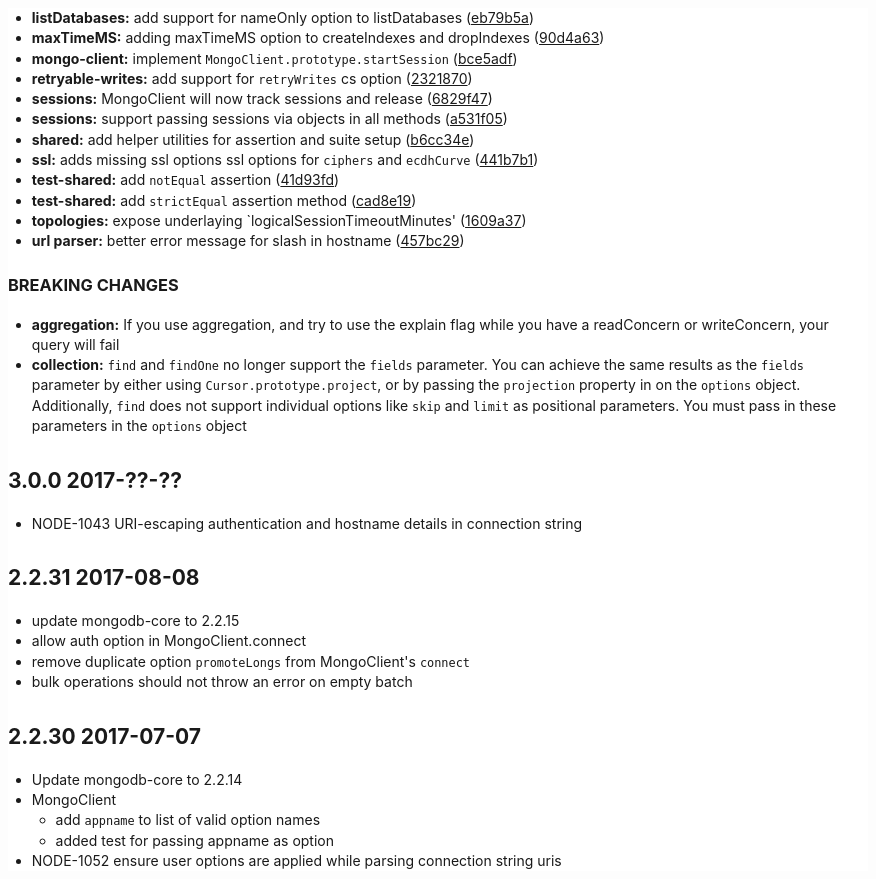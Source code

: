 * **listDatabases:** add support for nameOnly option to listDatabases ([eb79b5a](https://github.com/mongodb/node-mongodb-native/commit/eb79b5a))
* **maxTimeMS:** adding maxTimeMS option to createIndexes and dropIndexes ([90d4a63](https://github.com/mongodb/node-mongodb-native/commit/90d4a63))
* **mongo-client:** implement `MongoClient.prototype.startSession` ([bce5adf](https://github.com/mongodb/node-mongodb-native/commit/bce5adf))
* **retryable-writes:** add support for `retryWrites` cs option ([2321870](https://github.com/mongodb/node-mongodb-native/commit/2321870))
* **sessions:** MongoClient will now track sessions and release ([6829f47](https://github.com/mongodb/node-mongodb-native/commit/6829f47))
* **sessions:** support passing sessions via objects in all methods ([a531f05](https://github.com/mongodb/node-mongodb-native/commit/a531f05))
* **shared:** add helper utilities for assertion and suite setup ([b6cc34e](https://github.com/mongodb/node-mongodb-native/commit/b6cc34e))
* **ssl:** adds missing ssl options ssl options for `ciphers` and `ecdhCurve` ([441b7b1](https://github.com/mongodb/node-mongodb-native/commit/441b7b1))
* **test-shared:** add `notEqual` assertion ([41d93fd](https://github.com/mongodb/node-mongodb-native/commit/41d93fd))
* **test-shared:** add `strictEqual` assertion method ([cad8e19](https://github.com/mongodb/node-mongodb-native/commit/cad8e19))
* **topologies:** expose underlaying `logicalSessionTimeoutMinutes' ([1609a37](https://github.com/mongodb/node-mongodb-native/commit/1609a37))
* **url parser:** better error message for slash in hostname ([457bc29](https://github.com/mongodb/node-mongodb-native/commit/457bc29))


### BREAKING CHANGES

* **aggregation:** If you use aggregation, and try to use the explain flag while you
have a readConcern or writeConcern, your query will fail
* **collection:** `find` and `findOne` no longer support the `fields` parameter.
You can achieve the same results as the `fields` parameter by
either using `Cursor.prototype.project`, or by passing the `projection`
property in on the `options` object. Additionally, `find` does not
support individual options like `skip` and `limit` as positional
parameters. You must pass in these parameters in the `options` object



3.0.0 2017-??-??
----------------
* NODE-1043 URI-escaping authentication and hostname details in connection string

2.2.31 2017-08-08
-----------------
* update mongodb-core to 2.2.15
* allow auth option in MongoClient.connect
* remove duplicate option `promoteLongs` from MongoClient's `connect`
* bulk operations should not throw an error on empty batch

2.2.30 2017-07-07
-----------------
* Update mongodb-core to 2.2.14
* MongoClient
  * add `appname` to list of valid option names
  * added test for passing appname as option
* NODE-1052 ensure user options are applied while parsing connection string uris
